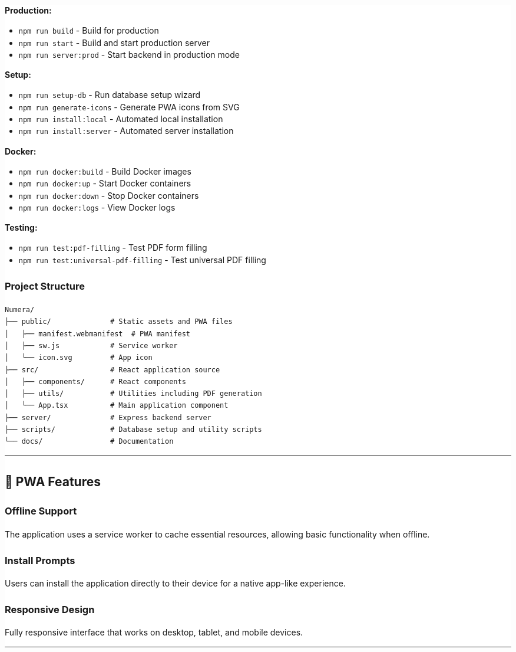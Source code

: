 **Production:**
- `npm run build` - Build for production
- `npm run start` - Build and start production server
- `npm run server:prod` - Start backend in production mode

**Setup:**
- `npm run setup-db` - Run database setup wizard
- `npm run generate-icons` - Generate PWA icons from SVG
- `npm run install:local` - Automated local installation
- `npm run install:server` - Automated server installation

**Docker:**
- `npm run docker:build` - Build Docker images
- `npm run docker:up` - Start Docker containers
- `npm run docker:down` - Stop Docker containers
- `npm run docker:logs` - View Docker logs

**Testing:**
- `npm run test:pdf-filling` - Test PDF form filling
- `npm run test:universal-pdf-filling` - Test universal PDF filling

### Project Structure

```
Numera/
├── public/              # Static assets and PWA files
│   ├── manifest.webmanifest  # PWA manifest
│   ├── sw.js            # Service worker
│   └── icon.svg         # App icon
├── src/                 # React application source
│   ├── components/      # React components
│   ├── utils/           # Utilities including PDF generation
│   └── App.tsx          # Main application component
├── server/              # Express backend server
├── scripts/             # Database setup and utility scripts
└── docs/                # Documentation
```

---

## 📱 PWA Features

### Offline Support
The application uses a service worker to cache essential resources, allowing basic functionality when offline.

### Install Prompts
Users can install the application directly to their device for a native app-like experience.

### Responsive Design
Fully responsive interface that works on desktop, tablet, and mobile devices.

---